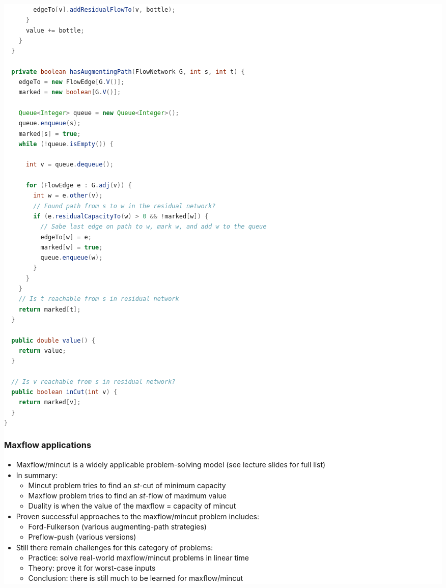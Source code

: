 ```java
        edgeTo[v].addResidualFlowTo(v, bottle);
      }
      value += bottle;
    }
  }

  private boolean hasAugmentingPath(FlowNetwork G, int s, int t) {
    edgeTo = new FlowEdge[G.V()];
    marked = new boolean[G.V()];

    Queue<Integer> queue = new Queue<Integer>();
    queue.enqueue(s);
    marked[s] = true;
    while (!queue.isEmpty()) {

      int v = queue.dequeue();

      for (FlowEdge e : G.adj(v)) {
        int w = e.other(v);
        // Found path from s to w in the residual network?
        if (e.residualCapacityTo(w) > 0 && !marked[w]) {
          // Sabe last edge on path to w, mark w, and add w to the queue
          edgeTo[w] = e;
          marked[w] = true;
          queue.enqueue(w);
        }
      }
    }
    // Is t reachable from s in residual network
    return marked[t];
  }

  public double value() {
    return value;
  }

  // Is v reachable from s in residual network?
  public boolean inCut(int v) {
    return marked[v];
  }
}
```

### Maxflow applications

- Maxflow/mincut is a widely applicable problem-solving model (see lecture slides for full list)
- In summary:
  - Mincut problem tries to find an _st_-cut of minimum capacity
  - Maxflow problem tries to find an _st_-flow of maximum value
  - Duality is when the value of the maxflow = capacity of mincut
- Proven successful approaches to the maxflow/mincut problem includes:
  - Ford-Fulkerson (various augmenting-path strategies)
  - Preflow-push (various versions)
- Still there remain challenges for this category of problems:
  - Practice: solve real-world maxflow/mincut problems in linear time
  - Theory: prove it for worst-case inputs
  - Conclusion: there is still much to be learned for maxflow/mincut
